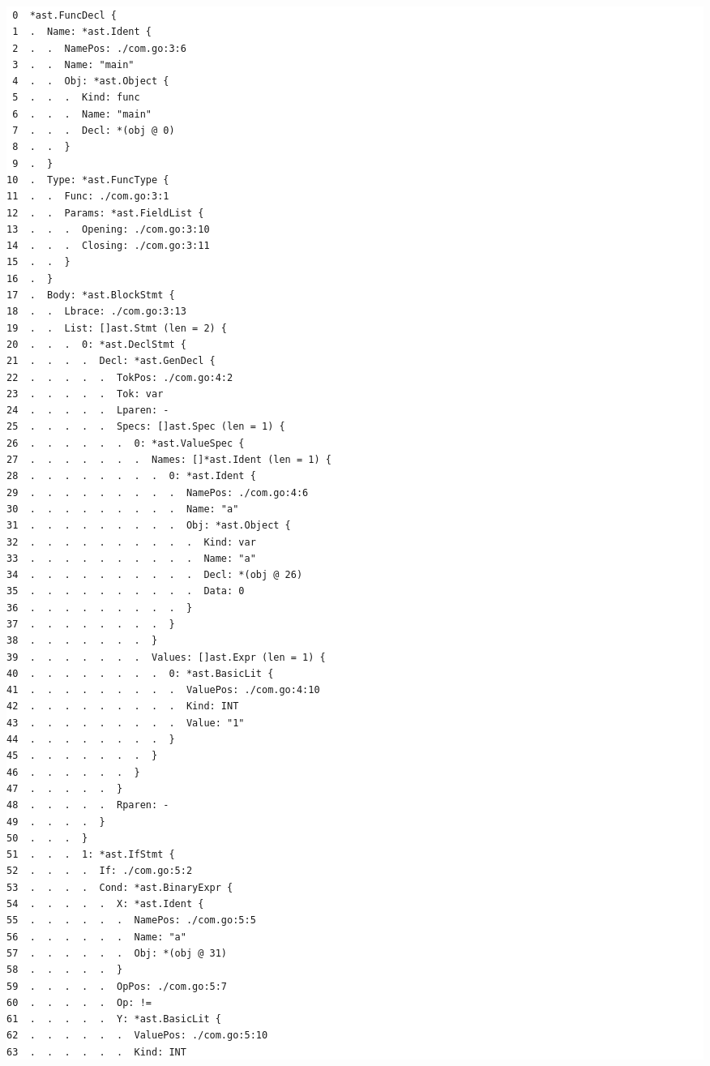      0  *ast.FuncDecl {
     1  .  Name: *ast.Ident {
     2  .  .  NamePos: ./com.go:3:6
     3  .  .  Name: "main"
     4  .  .  Obj: *ast.Object {
     5  .  .  .  Kind: func
     6  .  .  .  Name: "main"
     7  .  .  .  Decl: *(obj @ 0)
     8  .  .  }
     9  .  }
    10  .  Type: *ast.FuncType {
    11  .  .  Func: ./com.go:3:1
    12  .  .  Params: *ast.FieldList {
    13  .  .  .  Opening: ./com.go:3:10
    14  .  .  .  Closing: ./com.go:3:11
    15  .  .  }
    16  .  }
    17  .  Body: *ast.BlockStmt {
    18  .  .  Lbrace: ./com.go:3:13
    19  .  .  List: []ast.Stmt (len = 2) {
    20  .  .  .  0: *ast.DeclStmt {
    21  .  .  .  .  Decl: *ast.GenDecl {
    22  .  .  .  .  .  TokPos: ./com.go:4:2
    23  .  .  .  .  .  Tok: var
    24  .  .  .  .  .  Lparen: -
    25  .  .  .  .  .  Specs: []ast.Spec (len = 1) {
    26  .  .  .  .  .  .  0: *ast.ValueSpec {
    27  .  .  .  .  .  .  .  Names: []*ast.Ident (len = 1) {
    28  .  .  .  .  .  .  .  .  0: *ast.Ident {
    29  .  .  .  .  .  .  .  .  .  NamePos: ./com.go:4:6
    30  .  .  .  .  .  .  .  .  .  Name: "a"
    31  .  .  .  .  .  .  .  .  .  Obj: *ast.Object {
    32  .  .  .  .  .  .  .  .  .  .  Kind: var
    33  .  .  .  .  .  .  .  .  .  .  Name: "a"
    34  .  .  .  .  .  .  .  .  .  .  Decl: *(obj @ 26)
    35  .  .  .  .  .  .  .  .  .  .  Data: 0
    36  .  .  .  .  .  .  .  .  .  }
    37  .  .  .  .  .  .  .  .  }
    38  .  .  .  .  .  .  .  }
    39  .  .  .  .  .  .  .  Values: []ast.Expr (len = 1) {
    40  .  .  .  .  .  .  .  .  0: *ast.BasicLit {
    41  .  .  .  .  .  .  .  .  .  ValuePos: ./com.go:4:10
    42  .  .  .  .  .  .  .  .  .  Kind: INT
    43  .  .  .  .  .  .  .  .  .  Value: "1"
    44  .  .  .  .  .  .  .  .  }
    45  .  .  .  .  .  .  .  }
    46  .  .  .  .  .  .  }
    47  .  .  .  .  .  }
    48  .  .  .  .  .  Rparen: -
    49  .  .  .  .  }
    50  .  .  .  }
    51  .  .  .  1: *ast.IfStmt {
    52  .  .  .  .  If: ./com.go:5:2
    53  .  .  .  .  Cond: *ast.BinaryExpr {
    54  .  .  .  .  .  X: *ast.Ident {
    55  .  .  .  .  .  .  NamePos: ./com.go:5:5
    56  .  .  .  .  .  .  Name: "a"
    57  .  .  .  .  .  .  Obj: *(obj @ 31)
    58  .  .  .  .  .  }
    59  .  .  .  .  .  OpPos: ./com.go:5:7
    60  .  .  .  .  .  Op: !=
    61  .  .  .  .  .  Y: *ast.BasicLit {
    62  .  .  .  .  .  .  ValuePos: ./com.go:5:10
    63  .  .  .  .  .  .  Kind: INT